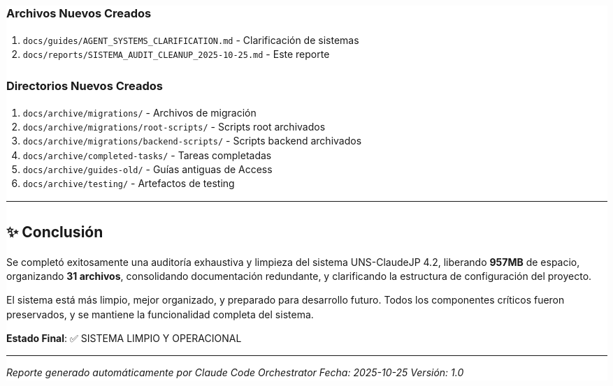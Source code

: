 ### Archivos Nuevos Creados
1. `docs/guides/AGENT_SYSTEMS_CLARIFICATION.md` - Clarificación de sistemas
2. `docs/reports/SISTEMA_AUDIT_CLEANUP_2025-10-25.md` - Este reporte

### Directorios Nuevos Creados
1. `docs/archive/migrations/` - Archivos de migración
2. `docs/archive/migrations/root-scripts/` - Scripts root archivados
3. `docs/archive/migrations/backend-scripts/` - Scripts backend archivados
4. `docs/archive/completed-tasks/` - Tareas completadas
5. `docs/archive/guides-old/` - Guías antiguas de Access
6. `docs/archive/testing/` - Artefactos de testing

---

## ✨ Conclusión

Se completó exitosamente una auditoría exhaustiva y limpieza del sistema UNS-ClaudeJP 4.2, liberando **957MB** de espacio, organizando **31 archivos**, consolidando documentación redundante, y clarificando la estructura de configuración del proyecto.

El sistema está más limpio, mejor organizado, y preparado para desarrollo futuro. Todos los componentes críticos fueron preservados, y se mantiene la funcionalidad completa del sistema.

**Estado Final**: ✅ SISTEMA LIMPIO Y OPERACIONAL

---

*Reporte generado automáticamente por Claude Code Orchestrator*
*Fecha: 2025-10-25*
*Versión: 1.0*
